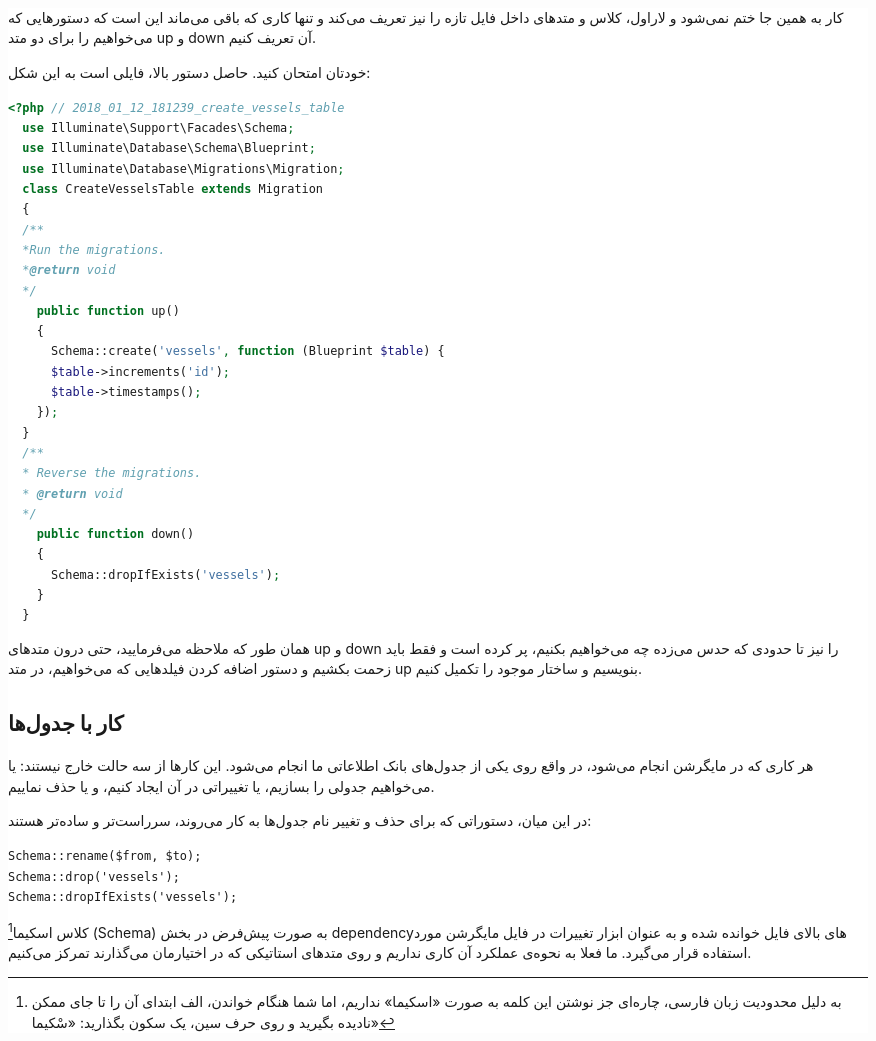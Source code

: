 کار به همین جا ختم نمی‌شود و لاراول، کلاس و متدهای داخل فایل تازه را نیز تعریف می‌کند و تنها کاری که باقی می‌ماند این است که دستورهایی که می‌خواهیم را برای دو متد up و down آن تعریف کنیم.

خودتان امتحان کنید. حاصل دستور بالا، فایلی است به این شکل:

``` php
<?php // 2018_01_12_181239_create_vessels_table
  use Illuminate\Support\Facades\Schema;
  use Illuminate\Database\Schema\Blueprint;
  use Illuminate\Database\Migrations\Migration;
  class CreateVesselsTable extends Migration
  {
  /**
  *Run the migrations.
  *@return void
  */
    public function up()
    {
      Schema::create('vessels', function (Blueprint $table) {
      $table->increments('id');
      $table->timestamps();
    });
  }
  /**
  * Reverse the migrations.
  * @return void
  */
    public function down()
    {
      Schema::dropIfExists('vessels');
    }
  }
```

 همان طور که ملاحظه می‌فرمایید، حتی درون متدهای up و down را نیز تا حدودی که حدس می‌زده چه می‌خواهیم بکنیم، پر کرده است و فقط باید زحمت بکشیم و دستور اضافه کردن فیلدهایی که می‌خواهیم، در متد up بنویسیم  و ساختار موجود را تکمیل کنیم.

## کار با جدول‌ها

هر کاری که در مایگرشن انجام می‌شود، در واقع روی یکی از جدول‌های بانک اطلاعاتی ما انجام می‌شود. این کارها از سه حالت خارج نیستند: یا می‌خواهیم جدولی را بسازیم، یا تغییراتی در آن ایجاد کنیم، و یا حذف نماییم.

در این میان، دستوراتی که برای حذف و تغییر نام جدول‌ها به کار می‌روند، سرراست‌تر و ساده‌تر هستند:

	Schema::rename($from, $to);
	Schema::drop('vessels');
	Schema::dropIfExists('vessels');

کلاس اسکیما[^c030301] (Schema) به صورت پیش‌فرض در بخش dependencyهای بالای فایل خوانده شده و به عنوان ابزار تغییرات در فایل مایگرشن مورد استفاده قرار می‌گیرد. ما فعلا به نحوه‌ی عملکرد آن کاری نداریم و روی متدهای استاتیکی که در اختیارمان می‌گذارند تمرکز می‌کنیم.


[^c030301]: به دلیل محدودیت زبان فارسی، چاره‌ای جز نوشتن این کلمه به صورت «اسکیما» نداریم، اما شما هنگام خواندن، الف ابتدای آن را تا جای ممکن نادیده بگیرید و روی حرف سین، یک سکون بگذارید: «سْکیما»